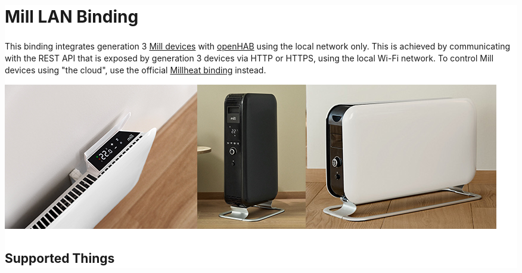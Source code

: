 # Mill LAN Binding

This binding integrates generation 3 [Mill devices](https://millnorway.com/) with [openHAB](https://www.openhab.org/) using the local network only.
This is achieved by communicating with the REST API that is exposed by generation 3 devices via HTTP or HTTPS, using the local Wi-Fi network.
To control Mill devices using "the cloud", use the official [Millheat binding](https://github.com/openhab/openhab-addons/tree/main/bundles/org.openhab.binding.millheat) instead.

![Invisible_control_panel](doc/Invisible_control_panel.png)![OIL1500WIFI3BLACK](doc/OIL1500WIFI3BLACK.png)![CO1500MAXWIFI3](doc/CO1500MAXWIFI3.png)

## Supported Things
